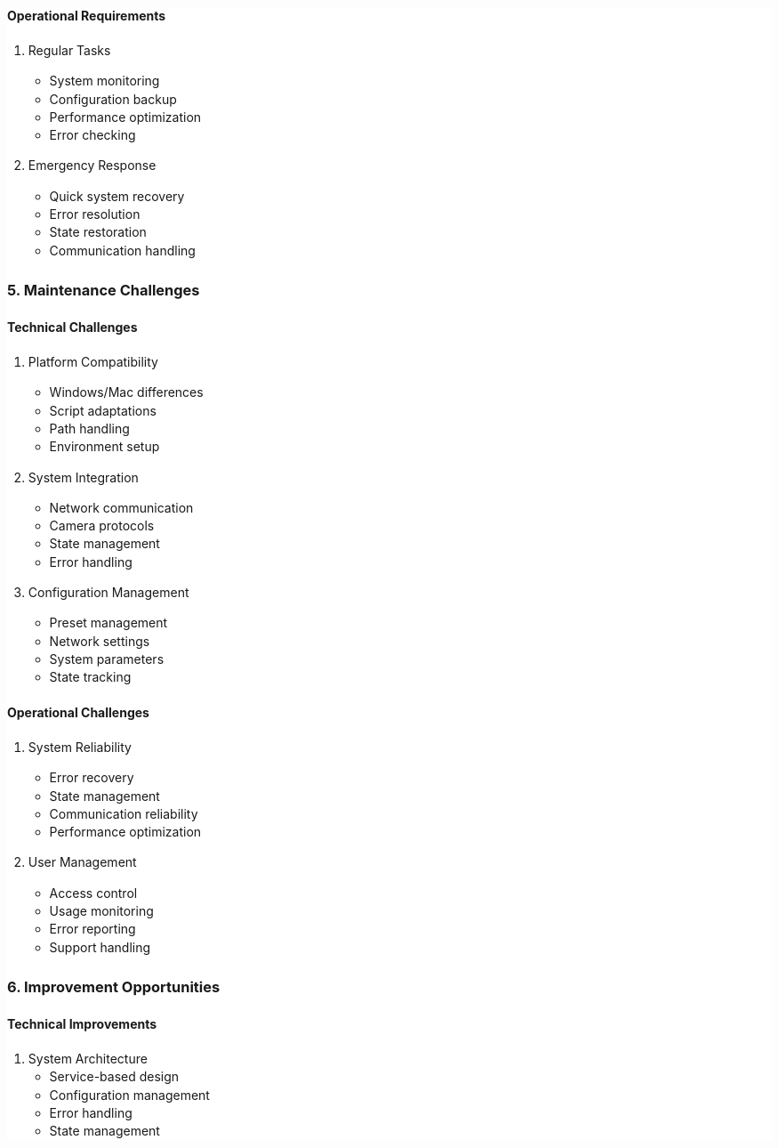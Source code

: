#### Operational Requirements
1. Regular Tasks
   - System monitoring
   - Configuration backup
   - Performance optimization
   - Error checking

2. Emergency Response
   - Quick system recovery
   - Error resolution
   - State restoration
   - Communication handling

### 5. Maintenance Challenges

#### Technical Challenges
1. Platform Compatibility
   - Windows/Mac differences
   - Script adaptations
   - Path handling
   - Environment setup

2. System Integration
   - Network communication
   - Camera protocols
   - State management
   - Error handling

3. Configuration Management
   - Preset management
   - Network settings
   - System parameters
   - State tracking

#### Operational Challenges
1. System Reliability
   - Error recovery
   - State management
   - Communication reliability
   - Performance optimization

2. User Management
   - Access control
   - Usage monitoring
   - Error reporting
   - Support handling

### 6. Improvement Opportunities

#### Technical Improvements
1. System Architecture
   - Service-based design
   - Configuration management
   - Error handling
   - State management
